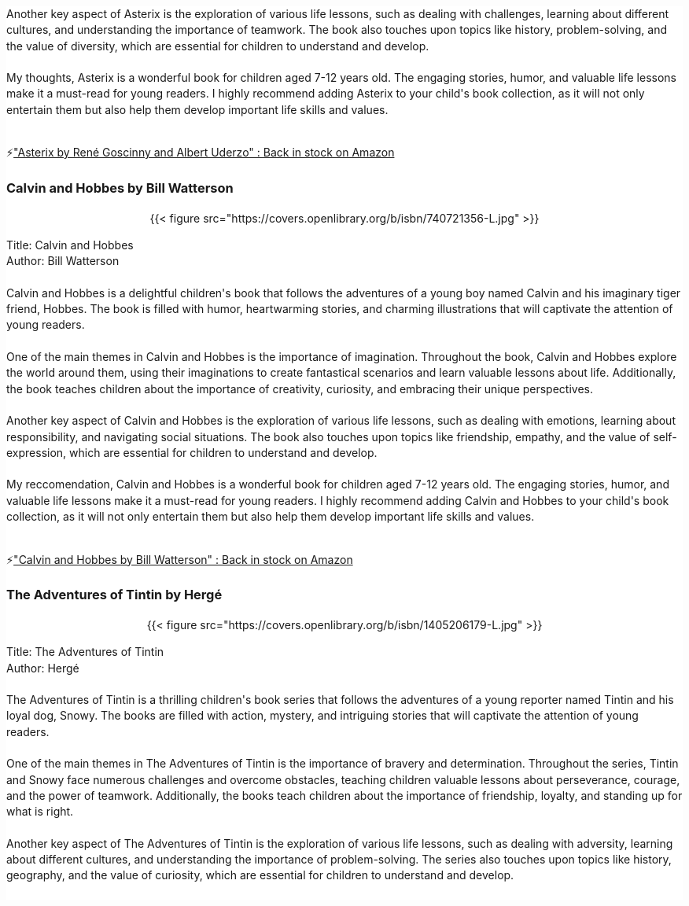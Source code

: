 Another key aspect of Asterix is the exploration of various life lessons, such as dealing with challenges, learning about different cultures, and understanding the importance of teamwork. The book also touches upon topics like history, problem-solving, and the value of diversity, which are essential for children to understand and develop.</br></br>
My thoughts, Asterix is a wonderful book for children aged 7-12 years old. The engaging stories, humor, and valuable life lessons make it a must-read for young readers. I highly recommend adding Asterix to your child's book collection, as it will not only entertain them but also help them develop important life skills and values.</br></br>

<p>⚡<a id="aflink" href="https://www.amazon.com/gp/search?ie=UTF8&tag=klayu00-20&linkCode=ur2&linkId=6639bed89a8ad8dd2705e40644eb43d3&camp=1789&creative=9325&index=books&keywords=Asterix by René Goscinny and Albert Uderzo" class="one" target="_blank" title='"Asterix by René Goscinny and Albert Uderzo" : Back in stock on Amazon'>"Asterix by René Goscinny and Albert Uderzo" : Back in stock on Amazon</a></p>

### Calvin and Hobbes by Bill Watterson
<center>
{{< figure src="https://covers.openlibrary.org/b/isbn/740721356-L.jpg" >}}
</center>

Title: Calvin and Hobbes</br>
Author: Bill Watterson</br></br>
Calvin and Hobbes is a delightful children's book that follows the adventures of a young boy named Calvin and his imaginary tiger friend, Hobbes. The book is filled with humor, heartwarming stories, and charming illustrations that will captivate the attention of young readers.</br></br>
One of the main themes in Calvin and Hobbes is the importance of imagination. Throughout the book, Calvin and Hobbes explore the world around them, using their imaginations to create fantastical scenarios and learn valuable lessons about life. Additionally, the book teaches children about the importance of creativity, curiosity, and embracing their unique perspectives.</br></br>
Another key aspect of Calvin and Hobbes is the exploration of various life lessons, such as dealing with emotions, learning about responsibility, and navigating social situations. The book also touches upon topics like friendship, empathy, and the value of self-expression, which are essential for children to understand and develop.</br></br>
My reccomendation, Calvin and Hobbes is a wonderful book for children aged 7-12 years old. The engaging stories, humor, and valuable life lessons make it a must-read for young readers. I highly recommend adding Calvin and Hobbes to your child's book collection, as it will not only entertain them but also help them develop important life skills and values.</br></br>

<p>⚡<a id="aflink" href="https://www.amazon.com/gp/search?ie=UTF8&tag=klayu00-20&linkCode=ur2&linkId=6639bed89a8ad8dd2705e40644eb43d3&camp=1789&creative=9325&index=books&keywords=Calvin and Hobbes by Bill Watterson" class="one" target="_blank" title='"Calvin and Hobbes by Bill Watterson" : Back in stock on Amazon'>"Calvin and Hobbes by Bill Watterson" : Back in stock on Amazon</a></p>

### The Adventures of Tintin by Hergé
<center>
{{< figure src="https://covers.openlibrary.org/b/isbn/1405206179-L.jpg" >}}
</center>

Title: The Adventures of Tintin</br>
Author: Hergé</br></br>
The Adventures of Tintin is a thrilling children's book series that follows the adventures of a young reporter named Tintin and his loyal dog, Snowy. The books are filled with action, mystery, and intriguing stories that will captivate the attention of young readers.</br></br>
One of the main themes in The Adventures of Tintin is the importance of bravery and determination. Throughout the series, Tintin and Snowy face numerous challenges and overcome obstacles, teaching children valuable lessons about perseverance, courage, and the power of teamwork. Additionally, the books teach children about the importance of friendship, loyalty, and standing up for what is right.</br></br>
Another key aspect of The Adventures of Tintin is the exploration of various life lessons, such as dealing with adversity, learning about different cultures, and understanding the importance of problem-solving. The series also touches upon topics like history, geography, and the value of curiosity, which are essential for children to understand and develop.</br></br>